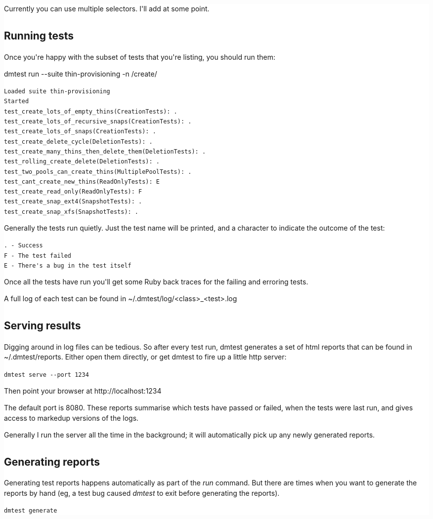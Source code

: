 Currently you can use multiple selectors.  I'll add at some point.

## Running tests

Once you're happy with the subset of tests that you're listing, you should run them:

dmtest run --suite thin-provisioning -n /create/

    Loaded suite thin-provisioning
    Started
    test_create_lots_of_empty_thins(CreationTests): .
    test_create_lots_of_recursive_snaps(CreationTests): .
    test_create_lots_of_snaps(CreationTests): .
    test_create_delete_cycle(DeletionTests): .
    test_create_many_thins_then_delete_them(DeletionTests): .
    test_rolling_create_delete(DeletionTests): .
    test_two_pools_can_create_thins(MultiplePoolTests): .
    test_cant_create_new_thins(ReadOnlyTests): E
    test_create_read_only(ReadOnlyTests): F
    test_create_snap_ext4(SnapshotTests): .
    test_create_snap_xfs(SnapshotTests): .

Generally the tests run quietly.  Just the test name will be printed,
and a character to indicate the outcome of the test:

    . - Success
    F - The test failed
    E - There's a bug in the test itself

Once all the tests have run you'll get some Ruby back traces for the
failing and erroring tests.

A full log of each test can be found in ~/.dmtest/log/\<class\>_\<test\>.log

## Serving results

Digging around in log files can be tedious.  So after every test run,
dmtest generates a set of html reports that can be found in
~/.dmtest/reports.  Either open them directly, or get dmtest to fire
up a little http server:

    dmtest serve --port 1234

Then point your browser at http://localhost:1234

The default port is 8080.  These reports summarise which tests have
passed or failed, when the tests were last run, and gives access to
markedup versions of the logs.

Generally I run the server all the time in the background; it will
automatically pick up any newly generated reports.

## Generating reports

Generating test reports happens automatically as part of the *run*
command.  But there are times when you want to generate the reports by
hand (eg, a test bug caused *dmtest* to exit before generating the
reports).

    dmtest generate
